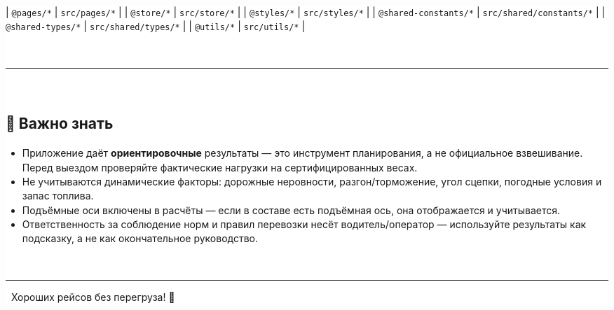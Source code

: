 | `@pages/*`            | `src/pages/*`            |
| `@store/*`            | `src/store/*`            |
| `@styles/*`           | `src/styles/*`           |
| `@shared-constants/*` | `src/shared/constants/*` |
| `@shared-types/*`     | `src/shared/types/*`     |
| `@utils/*`            | `src/utils/*`            |

&nbsp;

---

&nbsp;

## 📌 Важно знать

- Приложение даёт **ориентировочные** результаты — это инструмент планирования, а не официальное взвешивание. Перед выездом проверяйте фактические нагрузки на сертифицированных весах.
- Не учитываются динамические факторы: дорожные неровности, разгон/торможение, угол сцепки, погодные условия и запас топлива.
- Подъёмные оси включены в расчёты — если в составе есть подъёмная ось, она отображается и учитывается.
- Ответственность за соблюдение норм и правил перевозки несёт водитель/оператор — используйте результаты как подсказку, а не как окончательное руководство.

&nbsp;

---

&nbsp;
Хороших рейсов без перегруза! 🚛
